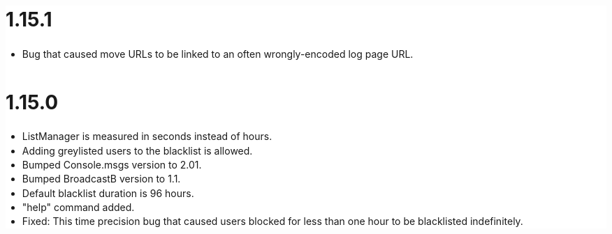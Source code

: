 1.15.1
==================
* Bug that caused move URLs to be linked to an often wrongly-encoded log page
  URL.

1.15.0
==================
* ListManager is measured in seconds instead of hours.
* Adding greylisted users to the blacklist is allowed.
* Bumped Console.msgs version to 2.01.
* Bumped BroadcastB version to 1.1.
* Default blacklist duration is 96 hours.
* "help" command added.
* Fixed: This time precision bug that caused users blocked for less than one
  hour to be blacklisted indefinitely.
